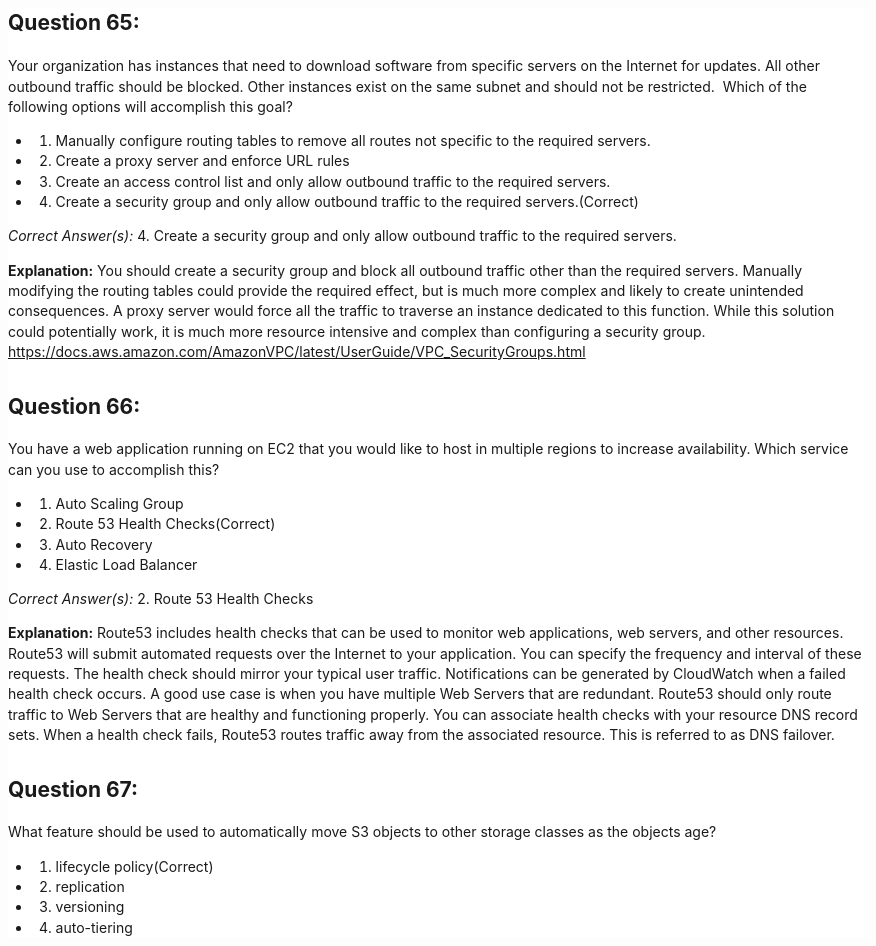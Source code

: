 ## Question 65:

 Your organization has instances that need to download software from specific servers on the Internet for updates. All other outbound traffic should be blocked. Other instances exist on the same subnet and should not be restricted.  Which of the following options will accomplish this goal?

- 1. Manually configure routing tables to remove all routes not specific to the required servers.
- 2. Create a proxy server and enforce URL rules
- 3. Create an access control list and only allow outbound traffic to the required servers.
- 4. Create a security group and only allow outbound traffic to the required servers.(Correct)

*Correct Answer(s):*
 4. Create a security group and only allow outbound traffic to the required servers.

**Explanation:**
You should create a security group and block all outbound traffic other than the required servers. Manually modifying the routing tables could provide the required effect, but is much more complex and likely to create unintended consequences. A proxy server would force all the traffic to traverse an instance dedicated to this function. While this solution could potentially work, it is much more resource intensive and complex than configuring a security group.  https://docs.aws.amazon.com/AmazonVPC/latest/UserGuide/VPC_SecurityGroups.html

## Question 66:

 You have a web application running on EC2 that you would like to host in multiple regions to increase availability. Which service can you use to accomplish this?

- 1. Auto Scaling Group
- 2. Route 53 Health Checks(Correct)
- 3. Auto Recovery
- 4. Elastic Load Balancer

*Correct Answer(s):*
 2. Route 53 Health Checks

**Explanation:**
Route53 includes health checks that can be used to monitor web applications, web servers, and other resources. Route53 will submit automated requests over the Internet to your application. You can specify the frequency and interval of these requests. The health check should mirror your typical user traffic. Notifications can be generated by CloudWatch when a failed health check occurs. A good use case is when you have multiple Web Servers that are redundant. Route53 should only route traffic to Web Servers that are healthy and functioning properly. You can associate health checks with your resource DNS record sets. When a health check fails, Route53 routes traffic away from the associated resource. This is referred to as DNS failover.

## Question 67:

 What feature should be used to automatically move S3 objects to other storage classes as the objects age?

- 1. lifecycle policy(Correct)
- 2. replication
- 3. versioning
- 4. auto-tiering
